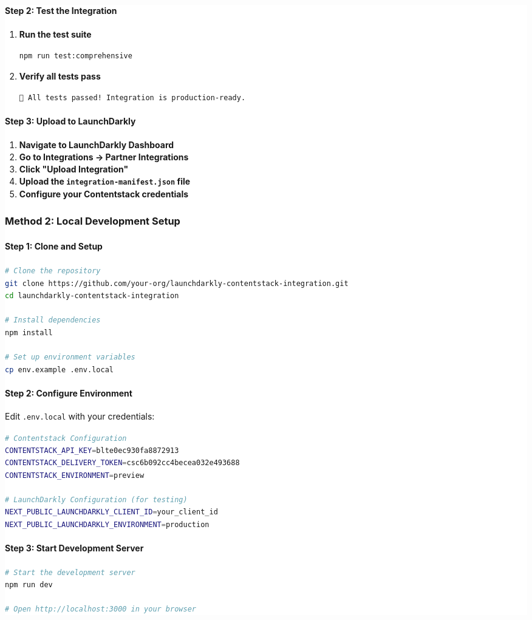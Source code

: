 #### Step 2: Test the Integration

1. **Run the test suite**
   ```bash
   npm run test:comprehensive
   ```

2. **Verify all tests pass**
   ```
   🎉 All tests passed! Integration is production-ready.
   ```

#### Step 3: Upload to LaunchDarkly

1. **Navigate to LaunchDarkly Dashboard**
2. **Go to Integrations → Partner Integrations**
3. **Click "Upload Integration"**
4. **Upload the `integration-manifest.json` file**
5. **Configure your Contentstack credentials**

### Method 2: Local Development Setup

#### Step 1: Clone and Setup

```bash
# Clone the repository
git clone https://github.com/your-org/launchdarkly-contentstack-integration.git
cd launchdarkly-contentstack-integration

# Install dependencies
npm install

# Set up environment variables
cp env.example .env.local
```

#### Step 2: Configure Environment

Edit `.env.local` with your credentials:

```bash
# Contentstack Configuration
CONTENTSTACK_API_KEY=blte0ec930fa8872913
CONTENTSTACK_DELIVERY_TOKEN=csc6b092cc4becea032e493688
CONTENTSTACK_ENVIRONMENT=preview

# LaunchDarkly Configuration (for testing)
NEXT_PUBLIC_LAUNCHDARKLY_CLIENT_ID=your_client_id
NEXT_PUBLIC_LAUNCHDARKLY_ENVIRONMENT=production
```

#### Step 3: Start Development Server

```bash
# Start the development server
npm run dev

# Open http://localhost:3000 in your browser
```
